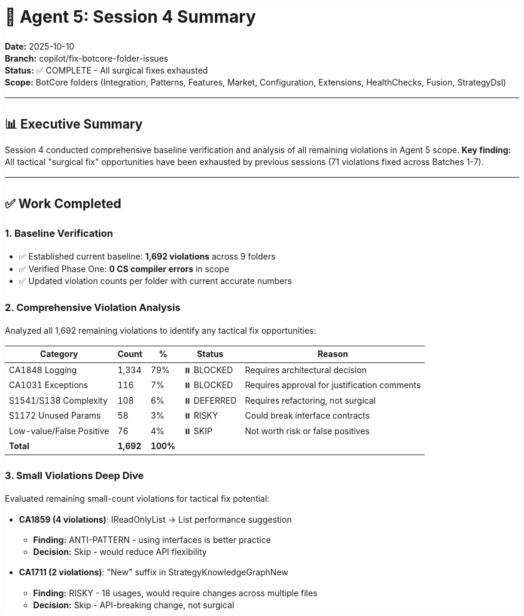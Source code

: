 # 🤖 Agent 5: Session 4 Summary

**Date:** 2025-10-10  
**Branch:** copilot/fix-botcore-folder-issues  
**Status:** ✅ COMPLETE - All surgical fixes exhausted  
**Scope:** BotCore folders (Integration, Patterns, Features, Market, Configuration, Extensions, HealthChecks, Fusion, StrategyDsl)

---

## 📊 Executive Summary

Session 4 conducted comprehensive baseline verification and analysis of all remaining violations in Agent 5 scope. **Key finding:** All tactical "surgical fix" opportunities have been exhausted by previous sessions (71 violations fixed across Batches 1-7).

---

## ✅ Work Completed

### 1. Baseline Verification
- ✅ Established current baseline: **1,692 violations** across 9 folders
- ✅ Verified Phase One: **0 CS compiler errors** in scope
- ✅ Updated violation counts per folder with current accurate numbers

### 2. Comprehensive Violation Analysis
Analyzed all 1,692 remaining violations to identify any tactical fix opportunities:

| Category | Count | % | Status | Reason |
|----------|-------|---|--------|--------|
| CA1848 Logging | 1,334 | 79% | ⏸️ BLOCKED | Requires architectural decision |
| CA1031 Exceptions | 116 | 7% | ⏸️ BLOCKED | Requires approval for justification comments |
| S1541/S138 Complexity | 108 | 6% | ⏸️ DEFERRED | Requires refactoring, not surgical |
| S1172 Unused Params | 58 | 3% | ⏸️ RISKY | Could break interface contracts |
| Low-value/False Positive | 76 | 4% | ⏸️ SKIP | Not worth risk or false positives |
| **Total** | **1,692** | **100%** | | |

### 3. Small Violations Deep Dive
Evaluated remaining small-count violations for tactical fix potential:

- **CA1859 (4 violations)**: IReadOnlyList → List performance suggestion
  - **Finding:** ANTI-PATTERN - using interfaces is better practice
  - **Decision:** Skip - would reduce API flexibility
  
- **CA1711 (2 violations)**: "New" suffix in StrategyKnowledgeGraphNew
  - **Finding:** RISKY - 18 usages, would require changes across multiple files
  - **Decision:** Skip - API-breaking change, not surgical
  